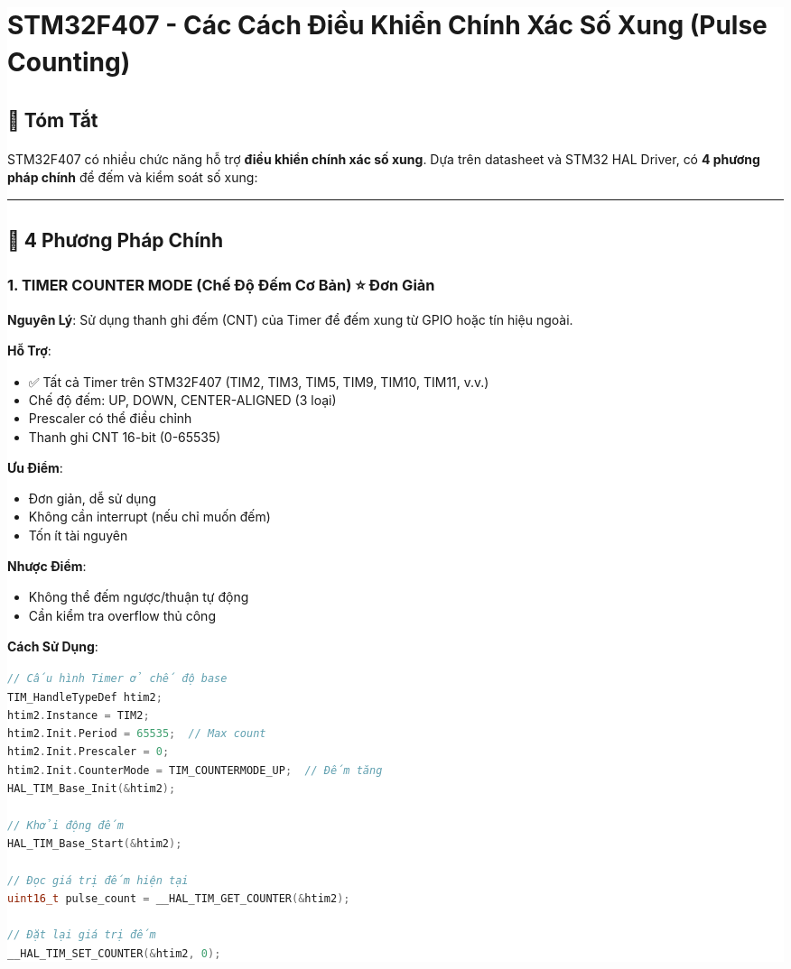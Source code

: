 # STM32F407 - Các Cách Điều Khiển Chính Xác Số Xung (Pulse Counting)

## 📌 Tóm Tắt

STM32F407 có nhiều chức năng hỗ trợ **điều khiển chính xác số xung**. Dựa trên datasheet và STM32 HAL Driver, có **4 phương pháp chính** để đếm và kiểm soát số xung:

---

## 🎯 4 Phương Pháp Chính

### **1. TIMER COUNTER MODE (Chế Độ Đếm Cơ Bản) ⭐ Đơn Giản**

**Nguyên Lý**: Sử dụng thanh ghi đếm (CNT) của Timer để đếm xung từ GPIO hoặc tín hiệu ngoài.

**Hỗ Trợ**:
- ✅ Tất cả Timer trên STM32F407 (TIM2, TIM3, TIM5, TIM9, TIM10, TIM11, v.v.)
- Chế độ đếm: UP, DOWN, CENTER-ALIGNED (3 loại)
- Prescaler có thể điều chỉnh
- Thanh ghi CNT 16-bit (0-65535)

**Ưu Điểm**:
- Đơn giản, dễ sử dụng
- Không cần interrupt (nếu chỉ muốn đếm)
- Tốn ít tài nguyên

**Nhược Điểm**:
- Không thể đếm ngược/thuận tự động
- Cần kiểm tra overflow thủ công

**Cách Sử Dụng**:
```c
// Cấu hình Timer ở chế độ base
TIM_HandleTypeDef htim2;
htim2.Instance = TIM2;
htim2.Init.Period = 65535;  // Max count
htim2.Init.Prescaler = 0;
htim2.Init.CounterMode = TIM_COUNTERMODE_UP;  // Đếm tăng
HAL_TIM_Base_Init(&htim2);

// Khởi động đếm
HAL_TIM_Base_Start(&htim2);

// Đọc giá trị đếm hiện tại
uint16_t pulse_count = __HAL_TIM_GET_COUNTER(&htim2);

// Đặt lại giá trị đếm
__HAL_TIM_SET_COUNTER(&htim2, 0);
```
